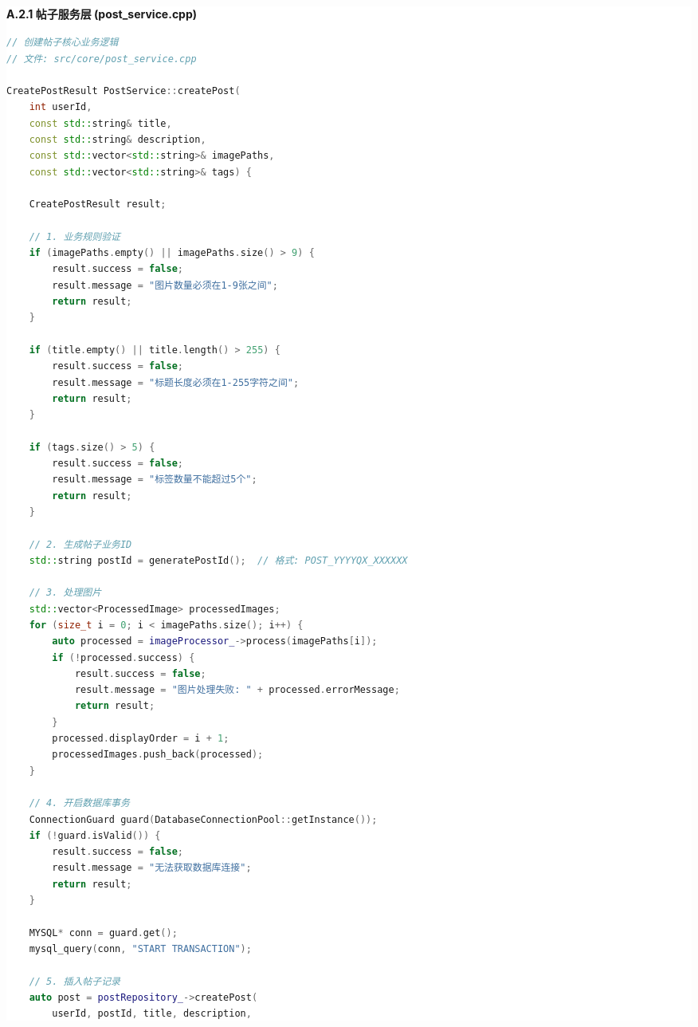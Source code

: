 **A.2.1 帖子服务层 (post_service.cpp)**

```cpp
// 创建帖子核心业务逻辑
// 文件: src/core/post_service.cpp

CreatePostResult PostService::createPost(
    int userId,
    const std::string& title,
    const std::string& description,
    const std::vector<std::string>& imagePaths,
    const std::vector<std::string>& tags) {
    
    CreatePostResult result;
    
    // 1. 业务规则验证
    if (imagePaths.empty() || imagePaths.size() > 9) {
        result.success = false;
        result.message = "图片数量必须在1-9张之间";
        return result;
    }
    
    if (title.empty() || title.length() > 255) {
        result.success = false;
        result.message = "标题长度必须在1-255字符之间";
        return result;
    }
    
    if (tags.size() > 5) {
        result.success = false;
        result.message = "标签数量不能超过5个";
        return result;
    }
    
    // 2. 生成帖子业务ID
    std::string postId = generatePostId();  // 格式: POST_YYYYQX_XXXXXX
    
    // 3. 处理图片
    std::vector<ProcessedImage> processedImages;
    for (size_t i = 0; i < imagePaths.size(); i++) {
        auto processed = imageProcessor_->process(imagePaths[i]);
        if (!processed.success) {
            result.success = false;
            result.message = "图片处理失败: " + processed.errorMessage;
            return result;
        }
        processed.displayOrder = i + 1;
        processedImages.push_back(processed);
    }
    
    // 4. 开启数据库事务
    ConnectionGuard guard(DatabaseConnectionPool::getInstance());
    if (!guard.isValid()) {
        result.success = false;
        result.message = "无法获取数据库连接";
        return result;
    }
    
    MYSQL* conn = guard.get();
    mysql_query(conn, "START TRANSACTION");
    
    // 5. 插入帖子记录
    auto post = postRepository_->createPost(
        userId, postId, title, description, 
```